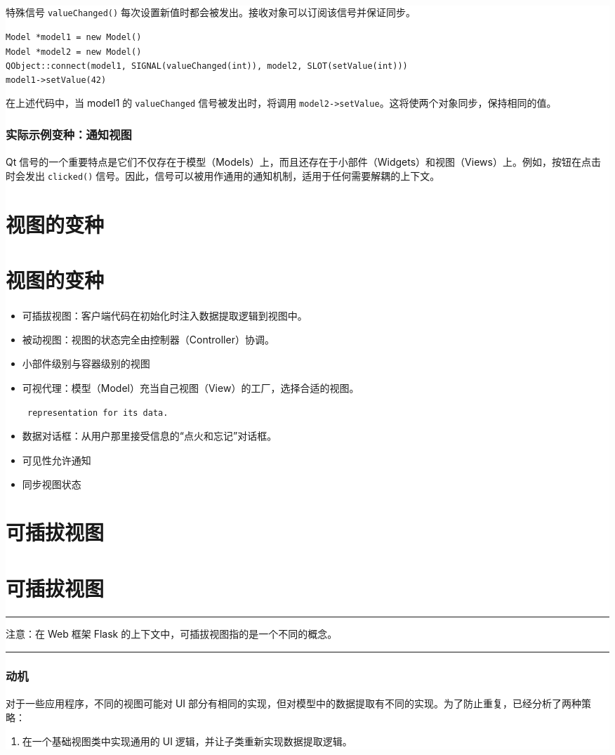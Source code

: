 特殊信号 `valueChanged()` 每次设置新值时都会被发出。接收对象可以订阅该信号并保证同步。

```
Model *model1 = new Model()
Model *model2 = new Model()
QObject::connect(model1, SIGNAL(valueChanged(int)), model2, SLOT(setValue(int)))
model1->setValue(42) 
```

在上述代码中，当 model1 的 `valueChanged` 信号被发出时，将调用 `model2->setValue`。这将使两个对象同步，保持相同的值。

### 实际示例变种：通知视图

Qt 信号的一个重要特点是它们不仅存在于模型（Models）上，而且还存在于小部件（Widgets）和视图（Views）上。例如，按钮在点击时会发出 `clicked()` 信号。因此，信号可以被用作通用的通知机制，适用于任何需要解耦的上下文。

# 视图的变种

# 视图的变种

+   可插拔视图：客户端代码在初始化时注入数据提取逻辑到视图中。

+   被动视图：视图的状态完全由控制器（Controller）协调。

+   小部件级别与容器级别的视图

+   可视代理：模型（Model）充当自己视图（View）的工厂，选择合适的视图。

    ```
     representation for its data. 
    ```

+   数据对话框：从用户那里接受信息的“点火[](GLOSSARY.html)和[](GLOSSARY.html)忘记”对话框。

+   可见性允许通知

+   同步视图状态

# 可插拔视图

# 可插拔视图

* * *

注意：在 Web 框架 Flask 的上下文中，可插拔视图指的是一个不同的概念。

* * *

### 动机

对于一些应用程序，不同的视图可能对 UI 部分有相同的实现，但对模型中的数据提取有不同的实现。为了防止重复，已经分析了两种策略：

1.  在一个基础视图类中实现通用的 UI 逻辑，并让子类重新实现数据提取逻辑。
